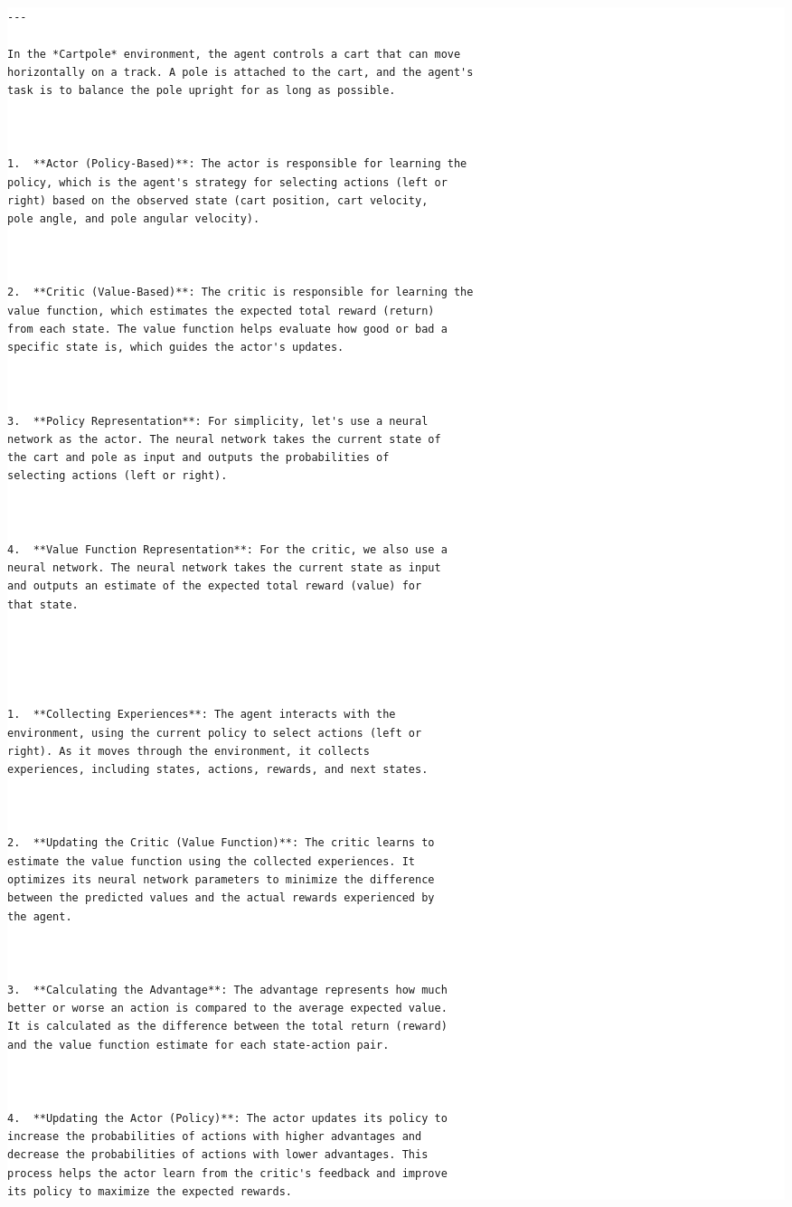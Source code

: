     ---

    In the *Cartpole* environment, the agent controls a cart that can move
    horizontally on a track. A pole is attached to the cart, and the agent's
    task is to balance the pole upright for as long as possible.

    

    1.  **Actor (Policy-Based)**: The actor is responsible for learning the
    policy, which is the agent's strategy for selecting actions (left or
    right) based on the observed state (cart position, cart velocity,
    pole angle, and pole angular velocity).

    

    2.  **Critic (Value-Based)**: The critic is responsible for learning the
    value function, which estimates the expected total reward (return)
    from each state. The value function helps evaluate how good or bad a
    specific state is, which guides the actor's updates.

    

    3.  **Policy Representation**: For simplicity, let's use a neural
    network as the actor. The neural network takes the current state of
    the cart and pole as input and outputs the probabilities of
    selecting actions (left or right).

    

    4.  **Value Function Representation**: For the critic, we also use a
    neural network. The neural network takes the current state as input
    and outputs an estimate of the expected total reward (value) for
    that state.

    



    1.  **Collecting Experiences**: The agent interacts with the
    environment, using the current policy to select actions (left or
    right). As it moves through the environment, it collects
    experiences, including states, actions, rewards, and next states.

    

    2.  **Updating the Critic (Value Function)**: The critic learns to
    estimate the value function using the collected experiences. It
    optimizes its neural network parameters to minimize the difference
    between the predicted values and the actual rewards experienced by
    the agent.

    

    3.  **Calculating the Advantage**: The advantage represents how much
    better or worse an action is compared to the average expected value.
    It is calculated as the difference between the total return (reward)
    and the value function estimate for each state-action pair.

    

    4.  **Updating the Actor (Policy)**: The actor updates its policy to
    increase the probabilities of actions with higher advantages and
    decrease the probabilities of actions with lower advantages. This
    process helps the actor learn from the critic's feedback and improve
    its policy to maximize the expected rewards.
